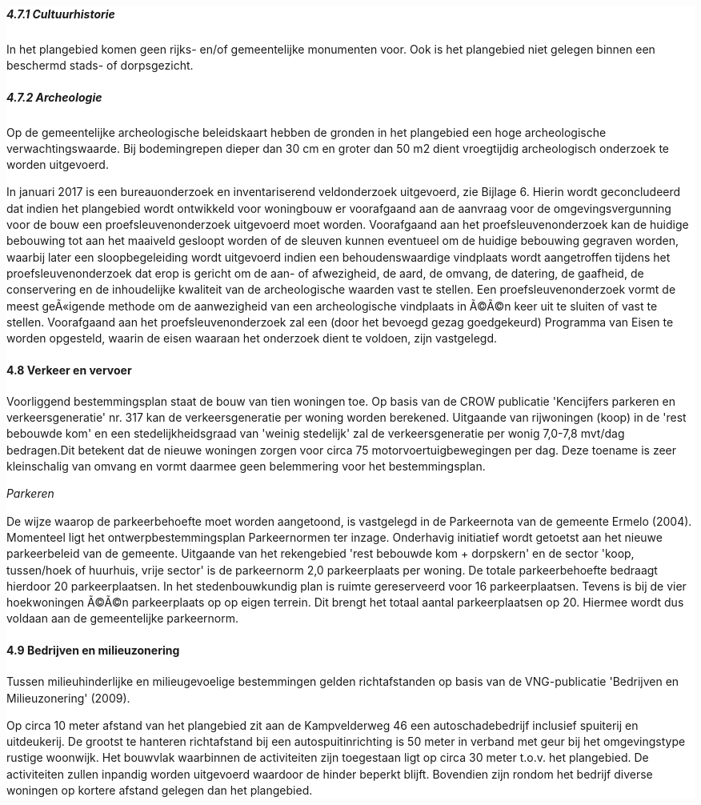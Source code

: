 ##### 4\.7\.1 Cultuurhistorie

In het plangebied komen geen rijks\- en/of gemeentelijke monumenten voor. Ook is het plangebied niet gelegen binnen een beschermd stads\- of dorpsgezicht.

##### 4\.7\.2 Archeologie

Op de gemeentelijke archeologische beleidskaart hebben de gronden in het plangebied een hoge archeologische verwachtingswaarde. Bij bodemingrepen dieper dan 30 cm en groter dan 50 m2 dient vroegtijdig archeologisch onderzoek te worden uitgevoerd.

In januari 2017 is een bureauonderzoek en inventariserend veldonderzoek uitgevoerd, zie Bijlage 6. Hierin wordt geconcludeerd dat indien het plangebied wordt ontwikkeld voor woningbouw er voorafgaand aan de aanvraag voor de omgevingsvergunning voor de bouw een proefsleuvenonderzoek uitgevoerd moet worden. Voorafgaand aan het proefsleuvenonderzoek kan de huidige bebouwing tot aan het maaiveld gesloopt worden of de sleuven kunnen eventueel om de huidige bebouwing gegraven worden, waarbij later een sloopbegeleiding wordt uitgevoerd indien een behoudenswaardige vindplaats wordt aangetroffen tijdens het proefsleuvenonderzoek dat erop is gericht om de aan\- of afwezigheid, de aard, de omvang, de datering, de gaafheid, de conservering en de inhoudelijke kwaliteit van de archeologische waarden vast te stellen. Een proefsleuvenonderzoek vormt de meest geÃ«igende methode om de aanwezigheid van een archeologische vindplaats in Ã©Ã©n keer uit te sluiten of vast te stellen. Voorafgaand aan het proefsleuvenonderzoek zal een (door het bevoegd gezag goedgekeurd) Programma van Eisen te worden opgesteld, waarin de eisen waaraan het onderzoek dient te voldoen, zijn vastgelegd.

#### 4\.8 Verkeer en vervoer

Voorliggend bestemmingsplan staat de bouw van tien woningen toe. Op basis van de CROW publicatie 'Kencijfers parkeren en verkeersgeneratie' nr. 317 kan de verkeersgeneratie per woning worden berekened. Uitgaande van rijwoningen (koop) in de 'rest bebouwde kom' en een stedelijkheidsgraad van 'weinig stedelijk' zal de verkeersgeneratie per wonig 7,0\-7,8 mvt/dag bedragen.Dit betekent dat de nieuwe woningen zorgen voor circa 75 motorvoertuigbewegingen per dag. Deze toename is zeer kleinschalig van omvang en vormt daarmee geen belemmering voor het bestemmingsplan.

*Parkeren*

De wijze waarop de parkeerbehoefte moet worden aangetoond, is vastgelegd in de Parkeernota van de gemeente Ermelo (2004\). Momenteel ligt het ontwerpbestemmingsplan Parkeernormen ter inzage. Onderhavig initiatief wordt getoetst aan het nieuwe parkeerbeleid van de gemeente. Uitgaande van het rekengebied 'rest bebouwde kom \+ dorpskern' en de sector 'koop, tussen/hoek of huurhuis, vrije sector' is de parkeernorm 2,0 parkeerplaats per woning. De totale parkeerbehoefte bedraagt hierdoor 20 parkeerplaatsen. In het stedenbouwkundig plan is ruimte gereserveerd voor 16 parkeerplaatsen. Tevens is bij de vier hoekwoningen Ã©Ã©n parkeerplaats op op eigen terrein. Dit brengt het totaal aantal parkeerplaatsen op 20\. Hiermee wordt dus voldaan aan de gemeentelijke parkeernorm.

#### 4\.9 Bedrijven en milieuzonering

Tussen milieuhinderlijke en milieugevoelige bestemmingen gelden richtafstanden op basis van de VNG\-publicatie 'Bedrijven en Milieuzonering' (2009\).

Op circa 10 meter afstand van het plangebied zit aan de Kampvelderweg 46 een autoschadebedrijf inclusief spuiterij en uitdeukerij. De grootst te hanteren richtafstand bij een autospuitinrichting is 50 meter in verband met geur bij het omgevingstype rustige woonwijk. Het bouwvlak waarbinnen de activiteiten zijn toegestaan ligt op circa 30 meter t.o.v. het plangebied. De activiteiten zullen inpandig worden uitgevoerd waardoor de hinder beperkt blijft. Bovendien zijn rondom het bedrijf diverse woningen op kortere afstand gelegen dan het plangebied.
